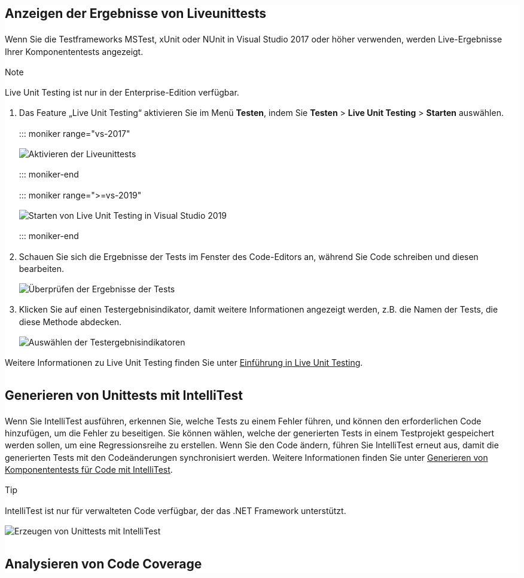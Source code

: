 ## <a name="view-live-unit-test-results"></a>Anzeigen der Ergebnisse von Liveunittests

Wenn Sie die Testframeworks MSTest, xUnit oder NUnit in Visual Studio 2017 oder höher verwenden, werden Live-Ergebnisse Ihrer Komponententests angezeigt.

> [!NOTE]
> Live Unit Testing ist nur in der Enterprise-Edition verfügbar.

1. Das Feature „Live Unit Testing“ aktivieren Sie im Menü **Testen**, indem Sie **Testen** > **Live Unit Testing** > **Starten** auswählen.

   ::: moniker range="vs-2017"

   ![Aktivieren der Liveunittests](media/live-test-results-start.png)

   ::: moniker-end

   ::: moniker range=">=vs-2019"

   ![Starten von Live Unit Testing in Visual Studio 2019](media/vs-2019/start-live-unit-testing.png)

   ::: moniker-end

1. Schauen Sie sich die Ergebnisse der Tests im Fenster des Code-Editors an, während Sie Code schreiben und diesen bearbeiten.

   ![Überprüfen der Ergebnisse der Tests](media/vs-2019/live-unit-testing-results.png)

1. Klicken Sie auf einen Testergebnisindikator, damit weitere Informationen angezeigt werden, z.B. die Namen der Tests, die diese Methode abdecken.

   ![Auswählen der Testergebnisindikatoren](media/vs-2019/live-unit-testing-details.png)

Weitere Informationen zu Live Unit Testing finden Sie unter [Einführung in Live Unit Testing](../test/live-unit-testing-intro.md).

## <a name="generate-unit-tests-with-intellitest"></a>Generieren von Unittests mit IntelliTest

Wenn Sie IntelliTest ausführen, erkennen Sie, welche Tests zu einem Fehler führen, und können den erforderlichen Code hinzufügen, um die Fehler zu beseitigen. Sie können wählen, welche der generierten Tests in einem Testprojekt gespeichert werden sollen, um eine Regressionsreihe zu erstellen. Wenn Sie den Code ändern, führen Sie IntelliTest erneut aus, damit die generierten Tests mit den Codeänderungen synchronisiert werden. Weitere Informationen finden Sie unter [Generieren von Komponententests für Code mit IntelliTest](../test/generate-unit-tests-for-your-code-with-intellitest.md).

> [!TIP]
> IntelliTest ist nur für verwalteten Code verfügbar, der das .NET Framework unterstützt.

![Erzeugen von Unittests mit IntelliTest](media/intellitest.png)

## <a name="analyze-code-coverage"></a>Analysieren von Code Coverage
